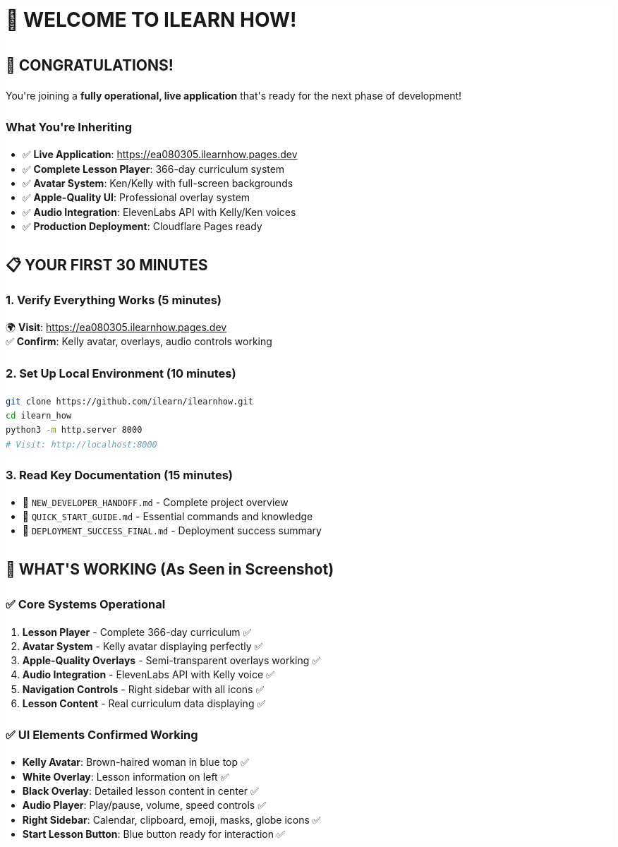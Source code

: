 # 🎉 WELCOME TO ILEARN HOW!

## 🚀 **CONGRATULATIONS!**

You're joining a **fully operational, live application** that's ready for the next phase of development!

### **What You're Inheriting**
- ✅ **Live Application**: https://ea080305.ilearnhow.pages.dev
- ✅ **Complete Lesson Player**: 366-day curriculum system
- ✅ **Avatar System**: Ken/Kelly with full-screen backgrounds
- ✅ **Apple-Quality UI**: Professional overlay system
- ✅ **Audio Integration**: ElevenLabs API with Kelly/Ken voices
- ✅ **Production Deployment**: Cloudflare Pages ready

## 📋 **YOUR FIRST 30 MINUTES**

### **1. Verify Everything Works (5 minutes)**
🌍 **Visit**: https://ea080305.ilearnhow.pages.dev  
✅ **Confirm**: Kelly avatar, overlays, audio controls working

### **2. Set Up Local Environment (10 minutes)**
```bash
git clone https://github.com/ilearn/ilearnhow.git
cd ilearn_how
python3 -m http.server 8000
# Visit: http://localhost:8000
```

### **3. Read Key Documentation (15 minutes)**
- 📖 `NEW_DEVELOPER_HANDOFF.md` - Complete project overview
- 📖 `QUICK_START_GUIDE.md` - Essential commands and knowledge
- 📖 `DEPLOYMENT_SUCCESS_FINAL.md` - Deployment success summary

## 🎯 **WHAT'S WORKING (As Seen in Screenshot)**

### ✅ **Core Systems Operational**
1. **Lesson Player** - Complete 366-day curriculum ✅
2. **Avatar System** - Kelly avatar displaying perfectly ✅
3. **Apple-Quality Overlays** - Semi-transparent overlays working ✅
4. **Audio Integration** - ElevenLabs API with Kelly voice ✅
5. **Navigation Controls** - Right sidebar with all icons ✅
6. **Lesson Content** - Real curriculum data displaying ✅

### ✅ **UI Elements Confirmed Working**
- **Kelly Avatar**: Brown-haired woman in blue top ✅
- **White Overlay**: Lesson information on left ✅
- **Black Overlay**: Detailed lesson content in center ✅
- **Audio Player**: Play/pause, volume, speed controls ✅
- **Right Sidebar**: Calendar, clipboard, emoji, masks, globe icons ✅
- **Start Lesson Button**: Blue button ready for interaction ✅
